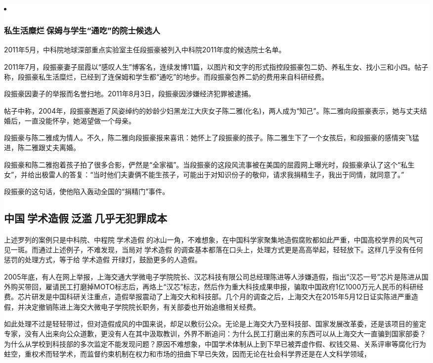   <li>
   <h3>
    私生活糜烂 保姆与学生“通吃”的院士候选人
   </h3>
  </li>
 </ul>
 <p>
  2011年5月，中科院地球深部重点实验室主任段振豪被列入中科院2011年度的候选院士名单。
 </p>
 <p>
  2011年7月，段振豪妻子屈霞以“感叹人生”博客名，连续发博11篇，以图片和文字的形式指控段振豪包二奶、养私生女、找小三和小四。帖子称，段振豪私生活糜烂，已经到了连保姆和学生都“通吃”的地步。而段振豪包养二奶的费用来自科研经费。
 </p>
 <p>
  段振豪因妻子的举报而名誉扫地。2011年8月3日，段振豪因涉嫌经济犯罪被逮捕。
 </p>
 <p>
  帖子中称，2004年，段振豪邂逅了风姿绰约的妙龄少妇黑龙江大庆女子陈二雅(化名)，两人成为“知己”。陈二雅向段振豪表示，她与丈夫结婚后，一直没能怀孕，她渴望做一个母亲。
 </p>
 <p>
  段振豪与陈二雅成为情人。不久，陈二雅向段振豪报来喜讯：她怀上了段振豪的孩子。陈二雅生下了一个女孩后，和段振豪的感情突飞猛进，陈二雅跟丈夫离婚。
 </p>
 <p>
  段振豪和陈二雅抱着孩子拍了很多合影，俨然是“全家福”。当段振豪的这段风流事被在美国的屈霞网上曝光时，段振豪承认了这个“私生女”，并给出极雷人的答复：“当时他们夫妻俩不能生孩子，可能出于对知识份子的敬仰，请求我捐精生子，我出于同情，就同意了。”
 </p>
 <p>
  段振豪的这句话，使他陷入轰动全国的“捐精门”事件。
 </p>
 <h2>
  中国
  <ok href="/term/10352">
   学术造假
  </ok>
  泛滥 几乎无犯罪成本
 </h2>
 <p>
  上述罗列的案例只是中科院、中程院
  <ok href="/term/10352">
   学术造假
  </ok>
  的冰山一角，不难想象，在中国科学家聚集地造假腐败都如此严重，中国高校学界的风气可见一斑。而通过上述例子，不难发现，当局对
  <ok href="/term/10352">
   学术造假
  </ok>
  的调查基本都落在口头上，处理方式更是高高举起，轻轻放下。这样几乎没有任何惩罚的处理方式，等于给
  <ok href="/term/10352">
   学术造假
  </ok>
  开绿灯，鼓励更多的人造假。
 </p>
 <div class="AD_Embed__Wrap-sc-1xslmin-0 igMuqX module desktop">
  <div>
  </div>
 </div>
 <p>
  2005年底，有人在网上举报，上海交通大学微电子学院院长、汉芯科技有限公司总经理陈进等人涉嫌造假，指出“汉芯一号”芯片是陈进从国外购买带回，雇请民工打磨掉MOTO标志后，再烙上“汉芯”标志，然后作为重大科技成果申报，骗取中国政府1亿1000万元人民币的科研经费。芯片研发是中国科研关注重点，造假举报震动了上海交大和科技部。几个月的调查之后，上海交大在2015年5月12日证实陈进严重造假，并决定撤销陈进上海交大微电子学院院长职务，有关部委也开始追缴相关经费。
 </p>
 <p>
  如此处理不过是轻轻带过，但对造假成风的中国来说，却足以敷衍公众。无论是上海交大乃至科技部、国家发展改革委，还是该项目的鉴定专家，没有人出来向公众道歉，更没有人在其中汲取教训，外界不断追问：为什么民工打磨出来的东西可以从上海交大一直骗到国家部委？为什么从学校到科技部的多次监定不能发现问题？原因不难想象，中国学术体制从上到下早已被弄虚作假、权钱交易、关系评审等腐化行为蛀空，重权术而轻学术，而监督约束机制在权力和市场的扭曲下早已失效，因而无论在社会科学界还是在人文科学领域，